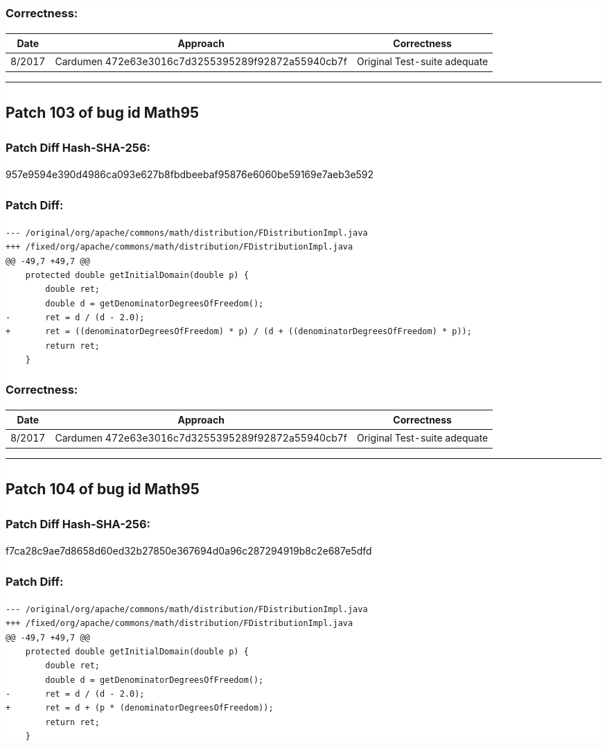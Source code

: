 ### Correctness:
Date|Approach|Correctness
------------ | ------------ | -------------
 8/2017 | Cardumen 472e63e3016c7d3255395289f92872a55940cb7f | Original Test-suite adequate

---
## Patch 103 of bug id Math95
### Patch Diff Hash-SHA-256:

957e9594e390d4986ca093e627b8fbdbeebaf95876e6060be59169e7aeb3e592

### Patch Diff:
```
--- /original/org/apache/commons/math/distribution/FDistributionImpl.java	
+++ /fixed/org/apache/commons/math/distribution/FDistributionImpl.java	
@@ -49,7 +49,7 @@
 	protected double getInitialDomain(double p) {
 		double ret;
 		double d = getDenominatorDegreesOfFreedom();
-		ret = d / (d - 2.0);
+		ret = ((denominatorDegreesOfFreedom) * p) / (d + ((denominatorDegreesOfFreedom) * p));
 		return ret;
 	}
```

### Correctness:
Date|Approach|Correctness
------------ | ------------ | -------------
 8/2017 | Cardumen 472e63e3016c7d3255395289f92872a55940cb7f | Original Test-suite adequate

---
## Patch 104 of bug id Math95
### Patch Diff Hash-SHA-256:

f7ca28c9ae7d8658d60ed32b27850e367694d0a96c287294919b8c2e687e5dfd

### Patch Diff:
```
--- /original/org/apache/commons/math/distribution/FDistributionImpl.java	
+++ /fixed/org/apache/commons/math/distribution/FDistributionImpl.java	
@@ -49,7 +49,7 @@
 	protected double getInitialDomain(double p) {
 		double ret;
 		double d = getDenominatorDegreesOfFreedom();
-		ret = d / (d - 2.0);
+		ret = d + (p * (denominatorDegreesOfFreedom));
 		return ret;
 	}
```
